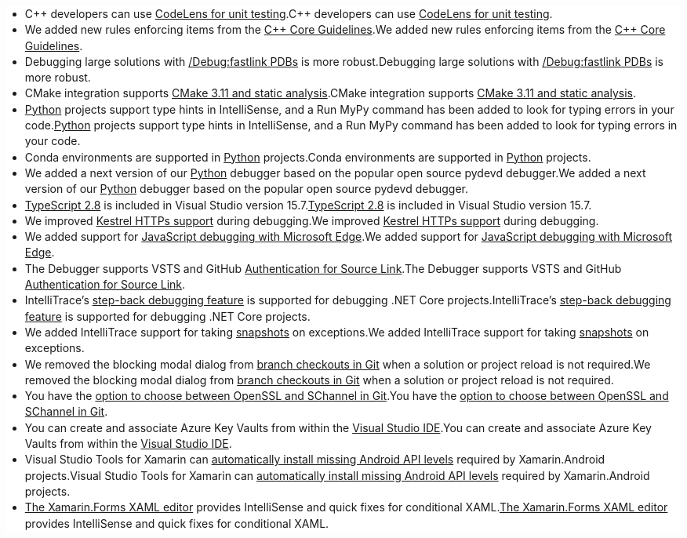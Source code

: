 * <span data-ttu-id="4c7eb-139">C++ developers can use [CodeLens for unit testing](#C++P3).</span><span class="sxs-lookup"><span data-stu-id="4c7eb-139">C++ developers can use [CodeLens for unit testing](#C++P3).</span></span>
* <span data-ttu-id="4c7eb-140">We added new rules enforcing items from the [C++ Core Guidelines](#C++P2).</span><span class="sxs-lookup"><span data-stu-id="4c7eb-140">We added new rules enforcing items from the [C++ Core Guidelines](#C++P2).</span></span> 
* <span data-ttu-id="4c7eb-141">Debugging large solutions with [/Debug:fastlink PDBs](#C++P1) is more robust.</span><span class="sxs-lookup"><span data-stu-id="4c7eb-141">Debugging large solutions with [/Debug:fastlink PDBs](#C++P1) is more robust.</span></span>
* <span data-ttu-id="4c7eb-142">CMake integration supports [CMake 3.11 and static analysis](#C++P4).</span><span class="sxs-lookup"><span data-stu-id="4c7eb-142">CMake integration supports [CMake 3.11 and static analysis](#C++P4).</span></span>
* <span data-ttu-id="4c7eb-143">[Python](#Python) projects support type hints in IntelliSense, and a Run MyPy command has been added to look for typing errors in your code.</span><span class="sxs-lookup"><span data-stu-id="4c7eb-143">[Python](#Python) projects support type hints in IntelliSense, and a Run MyPy command has been added to look for typing errors in your code.</span></span>
* <span data-ttu-id="4c7eb-144">Conda environments are supported in [Python](#Python) projects.</span><span class="sxs-lookup"><span data-stu-id="4c7eb-144">Conda environments are supported in [Python](#Python) projects.</span></span>
* <span data-ttu-id="4c7eb-145">We added a next version of our [Python](#Python) debugger based on the popular open source pydevd debugger.</span><span class="sxs-lookup"><span data-stu-id="4c7eb-145">We added a next version of our [Python](#Python) debugger based on the popular open source pydevd debugger.</span></span>
* <span data-ttu-id="4c7eb-146">[TypeScript 2.8](#TypeScript-JavaScript) is included in Visual Studio version 15.7.</span><span class="sxs-lookup"><span data-stu-id="4c7eb-146">[TypeScript 2.8](#TypeScript-JavaScript) is included in Visual Studio version 15.7.</span></span>
* <span data-ttu-id="4c7eb-147">We improved [Kestrel HTTPs support](#webtools) during debugging.</span><span class="sxs-lookup"><span data-stu-id="4c7eb-147">We improved [Kestrel HTTPs support](#webtools) during debugging.</span></span> 
* <span data-ttu-id="4c7eb-148">We added support for [JavaScript debugging with Microsoft Edge](#Edge).</span><span class="sxs-lookup"><span data-stu-id="4c7eb-148">We added support for [JavaScript debugging with Microsoft Edge](#Edge).</span></span>
* <span data-ttu-id="4c7eb-149">The Debugger supports VSTS and GitHub [Authentication for Source Link](#debug2).</span><span class="sxs-lookup"><span data-stu-id="4c7eb-149">The Debugger supports VSTS and GitHub [Authentication for Source Link](#debug2).</span></span>
* <span data-ttu-id="4c7eb-150">IntelliTrace’s [step-back debugging feature](#debug) is supported for debugging .NET Core projects.</span><span class="sxs-lookup"><span data-stu-id="4c7eb-150">IntelliTrace’s [step-back debugging feature](#debug) is supported for debugging .NET Core projects.</span></span> 
* <span data-ttu-id="4c7eb-151">We added IntelliTrace support for taking [snapshots](#debug3) on exceptions.</span><span class="sxs-lookup"><span data-stu-id="4c7eb-151">We added IntelliTrace support for taking [snapshots](#debug3) on exceptions.</span></span>
* <span data-ttu-id="4c7eb-152">We removed the blocking modal dialog from [branch checkouts in Git](#perf) when a solution or project reload is not required.</span><span class="sxs-lookup"><span data-stu-id="4c7eb-152">We removed the blocking modal dialog from [branch checkouts in Git](#perf) when a solution or project reload is not required.</span></span>
* <span data-ttu-id="4c7eb-153">You have the [option to choose between OpenSSL and SChannel in Git](#te).</span><span class="sxs-lookup"><span data-stu-id="4c7eb-153">You have the [option to choose between OpenSSL and SChannel in Git](#te).</span></span>
* <span data-ttu-id="4c7eb-154">You can create and associate Azure Key Vaults from within the [Visual Studio IDE](#KeyVault).</span><span class="sxs-lookup"><span data-stu-id="4c7eb-154">You can create and associate Azure Key Vaults from within the [Visual Studio IDE](#KeyVault).</span></span>
* <span data-ttu-id="4c7eb-155">Visual Studio Tools for Xamarin can [automatically install missing Android API levels](#android-auto-sdk) required by Xamarin.Android projects.</span><span class="sxs-lookup"><span data-stu-id="4c7eb-155">Visual Studio Tools for Xamarin can [automatically install missing Android API levels](#android-auto-sdk) required by Xamarin.Android projects.</span></span>
* <span data-ttu-id="4c7eb-156">[The Xamarin.Forms XAML editor](#xaml) provides IntelliSense and quick fixes for conditional XAML.</span><span class="sxs-lookup"><span data-stu-id="4c7eb-156">[The Xamarin.Forms XAML editor](#xaml) provides IntelliSense and quick fixes for conditional XAML.</span></span>